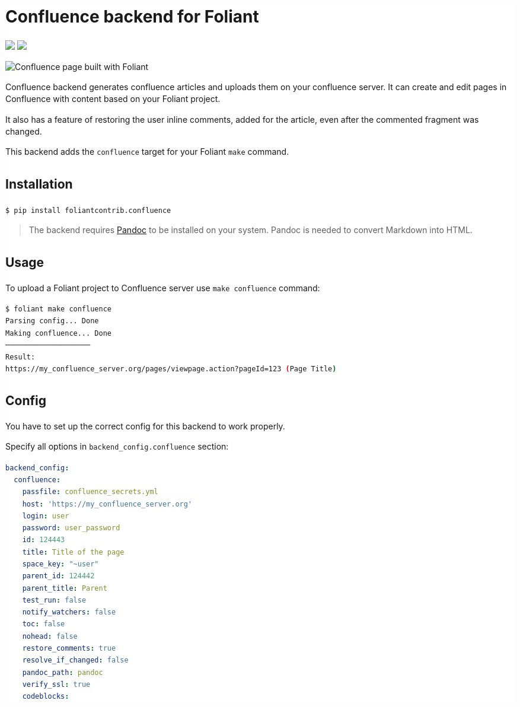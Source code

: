 
# Confluence backend for Foliant

[![](https://img.shields.io/pypi/v/foliantcontrib.confluence.svg)](https://pypi.org/project/foliantcontrib.confluence/) [![](https://img.shields.io/github/v/tag/foliant-docs/foliantcontrib.confluence.svg?label=GitHub)](https://github.com/foliant-docs/foliantcontrib.confluence)

![Confluence page built with Foliant](https://raw.githubusercontent.com/foliant-docs/foliantcontrib.confluence/master/img/confluence.png)

Confluence backend generates confluence articles and uploads them on your confluence server. It can create and edit pages in Confluence with content based on your Foliant project.

It also has a feature of restoring the user inline comments, added for the article, even after the commented fragment was changed.

This backend adds the `confluence` target for your Foliant `make` command.

## Installation

```bash
$ pip install foliantcontrib.confluence
```

> The backend requires [Pandoc](https://pandoc.org/) to be installed on your system. Pandoc is needed to convert Markdown into HTML.

## Usage

To upload a Foliant project to Confluence server use `make confluence` command:

```bash
$ foliant make confluence
Parsing config... Done
Making confluence... Done
────────────────────
Result:
https://my_confluence_server.org/pages/viewpage.action?pageId=123 (Page Title)
```

## Config

You have to set up the correct config for this backend to work properly.

Specify all options in `backend_config.confluence` section:

```yaml
backend_config:
  confluence:
    passfile: confluence_secrets.yml
    host: 'https://my_confluence_server.org'
    login: user
    password: user_password
    id: 124443
    title: Title of the page
    space_key: "~user"
    parent_id: 124442
    parent_title: Parent
    test_run: false
    notify_watchers: false
    toc: false
    nohead: false
    restore_comments: true
    resolve_if_changed: false
    pandoc_path: pandoc
    verify_ssl: true
    codeblocks:
```